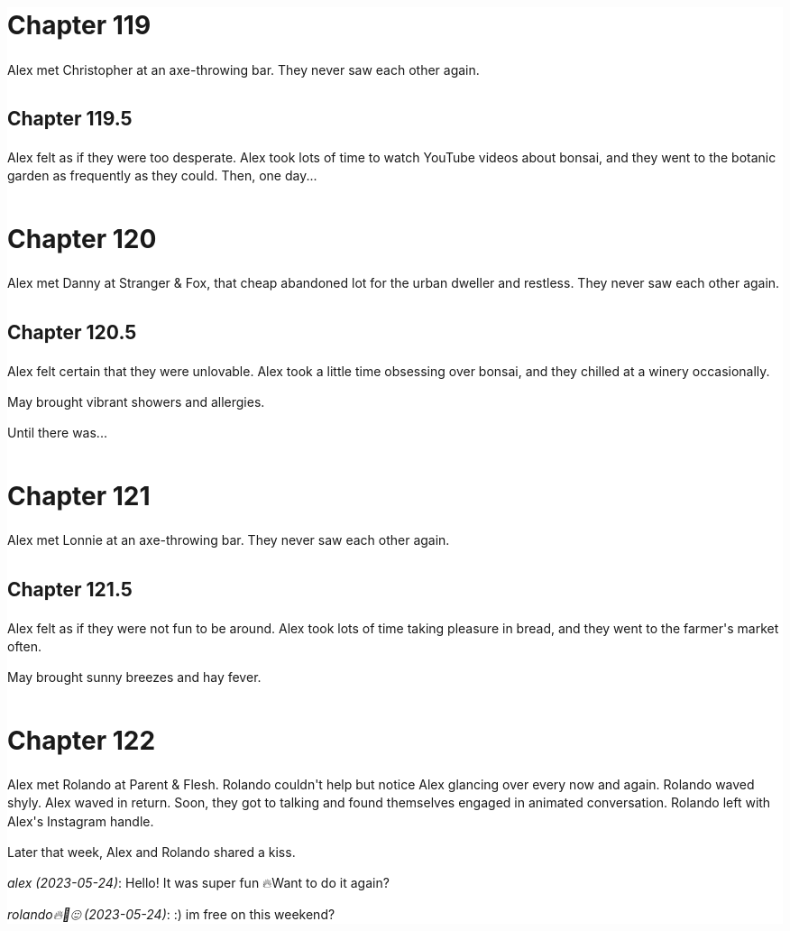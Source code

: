 # Chapter 119
Alex met Christopher at an axe-throwing bar. 
They never saw each other again.


## Chapter 119.5
Alex felt as if they were too desperate.
Alex took lots of time to watch YouTube videos about bonsai, and they went to the botanic garden as frequently as they could.
Then, one day...

# Chapter 120
Alex met Danny at Stranger & Fox, that cheap abandoned lot for the urban dweller and restless. 
They never saw each other again.


## Chapter 120.5
Alex felt certain that they were unlovable.
Alex took a little time obsessing over bonsai, and they chilled at a winery occasionally.

May brought vibrant showers and allergies.

Until there was...

# Chapter 121
Alex met Lonnie at an axe-throwing bar. 
They never saw each other again.


## Chapter 121.5
Alex felt as if they were not fun to be around.
Alex took lots of time taking pleasure in bread, and they went to the farmer's market often.

May brought sunny breezes and hay fever.


# Chapter 122
Alex met Rolando at Parent & Flesh. 
Rolando couldn't help but notice Alex glancing over every now and again. Rolando waved shyly. Alex waved in return. Soon, they got to talking and found themselves engaged in animated conversation. Rolando left with Alex's Instagram handle. 


Later that week,  Alex and Rolando shared a kiss.

*alex (2023-05-24)*: Hello! It was super fun 🔥Want to do it again?

*rolando🔥👀😍 (2023-05-24)*: :) im free on this weekend?
